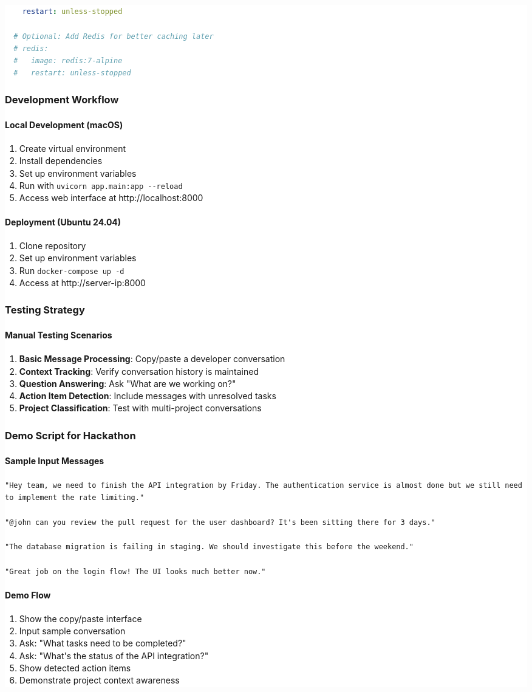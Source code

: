 ```yaml
    restart: unless-stopped

  # Optional: Add Redis for better caching later
  # redis:
  #   image: redis:7-alpine
  #   restart: unless-stopped
```

### Development Workflow

#### Local Development (macOS)
1. Create virtual environment
2. Install dependencies
3. Set up environment variables
4. Run with `uvicorn app.main:app --reload`
5. Access web interface at http://localhost:8000

#### Deployment (Ubuntu 24.04)
1. Clone repository
2. Set up environment variables
3. Run `docker-compose up -d`
4. Access at http://server-ip:8000

### Testing Strategy

#### Manual Testing Scenarios
1. **Basic Message Processing**: Copy/paste a developer conversation
2. **Context Tracking**: Verify conversation history is maintained
3. **Question Answering**: Ask "What are we working on?"
4. **Action Item Detection**: Include messages with unresolved tasks
5. **Project Classification**: Test with multi-project conversations

### Demo Script for Hackathon

#### Sample Input Messages
```
"Hey team, we need to finish the API integration by Friday. The authentication service is almost done but we still need to implement the rate limiting."

"@john can you review the pull request for the user dashboard? It's been sitting there for 3 days."

"The database migration is failing in staging. We should investigate this before the weekend."

"Great job on the login flow! The UI looks much better now."
```

#### Demo Flow
1. Show the copy/paste interface
2. Input sample conversation
3. Ask: "What tasks need to be completed?"
4. Ask: "What's the status of the API integration?"
5. Show detected action items
6. Demonstrate project context awareness
